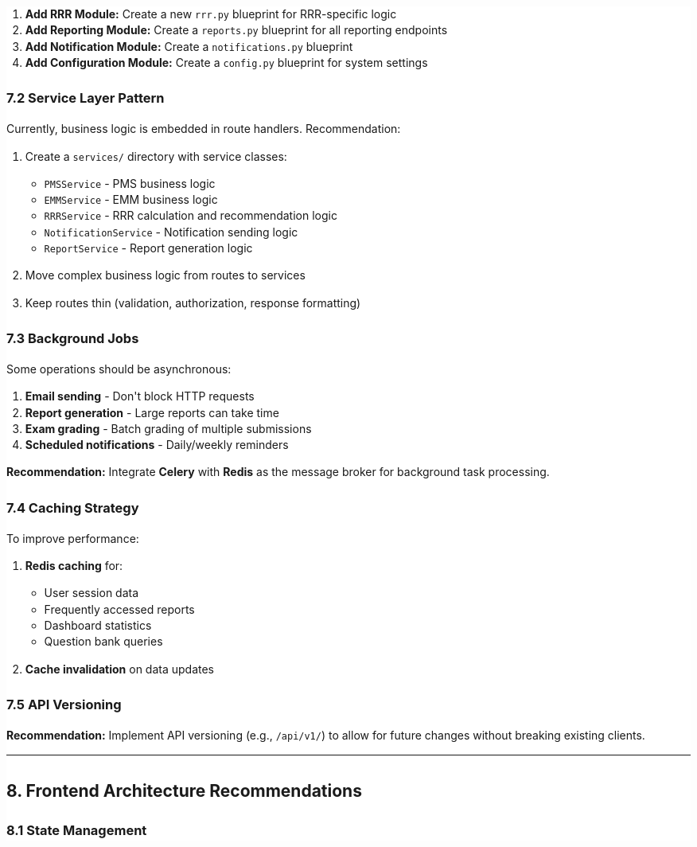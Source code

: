 1. **Add RRR Module:** Create a new `rrr.py` blueprint for RRR-specific logic
2. **Add Reporting Module:** Create a `reports.py` blueprint for all reporting endpoints
3. **Add Notification Module:** Create a `notifications.py` blueprint
4. **Add Configuration Module:** Create a `config.py` blueprint for system settings

### 7.2 Service Layer Pattern

Currently, business logic is embedded in route handlers. Recommendation:

1. Create a `services/` directory with service classes:
   - `PMSService` - PMS business logic
   - `EMMService` - EMM business logic
   - `RRRService` - RRR calculation and recommendation logic
   - `NotificationService` - Notification sending logic
   - `ReportService` - Report generation logic

2. Move complex business logic from routes to services
3. Keep routes thin (validation, authorization, response formatting)

### 7.3 Background Jobs

Some operations should be asynchronous:

1. **Email sending** - Don't block HTTP requests
2. **Report generation** - Large reports can take time
3. **Exam grading** - Batch grading of multiple submissions
4. **Scheduled notifications** - Daily/weekly reminders

**Recommendation:** Integrate **Celery** with **Redis** as the message broker for background task processing.

### 7.4 Caching Strategy

To improve performance:

1. **Redis caching** for:
   - User session data
   - Frequently accessed reports
   - Dashboard statistics
   - Question bank queries

2. **Cache invalidation** on data updates

### 7.5 API Versioning

**Recommendation:** Implement API versioning (e.g., `/api/v1/`) to allow for future changes without breaking existing clients.

---

## 8. Frontend Architecture Recommendations

### 8.1 State Management
